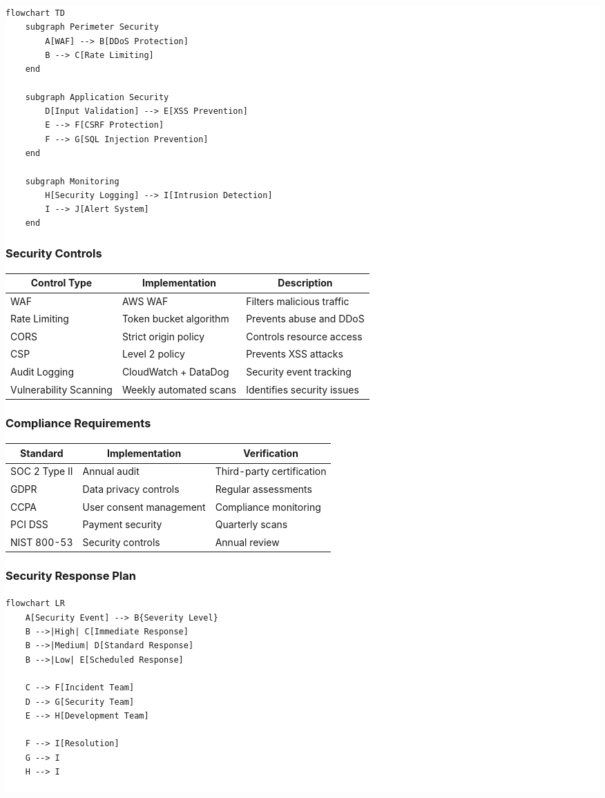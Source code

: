 ```mermaid
flowchart TD
    subgraph Perimeter Security
        A[WAF] --> B[DDoS Protection]
        B --> C[Rate Limiting]
    end
    
    subgraph Application Security
        D[Input Validation] --> E[XSS Prevention]
        E --> F[CSRF Protection]
        F --> G[SQL Injection Prevention]
    end
    
    subgraph Monitoring
        H[Security Logging] --> I[Intrusion Detection]
        I --> J[Alert System]
    end
```

### Security Controls

| Control Type | Implementation | Description |
|-------------|----------------|-------------|
| WAF | AWS WAF | Filters malicious traffic |
| Rate Limiting | Token bucket algorithm | Prevents abuse and DDoS |
| CORS | Strict origin policy | Controls resource access |
| CSP | Level 2 policy | Prevents XSS attacks |
| Audit Logging | CloudWatch + DataDog | Security event tracking |
| Vulnerability Scanning | Weekly automated scans | Identifies security issues |

### Compliance Requirements

| Standard | Implementation | Verification |
|----------|----------------|-------------|
| SOC 2 Type II | Annual audit | Third-party certification |
| GDPR | Data privacy controls | Regular assessments |
| CCPA | User consent management | Compliance monitoring |
| PCI DSS | Payment security | Quarterly scans |
| NIST 800-53 | Security controls | Annual review |

### Security Response Plan

```mermaid
flowchart LR
    A[Security Event] --> B{Severity Level}
    B -->|High| C[Immediate Response]
    B -->|Medium| D[Standard Response]
    B -->|Low| E[Scheduled Response]
    
    C --> F[Incident Team]
    D --> G[Security Team]
    E --> H[Development Team]
    
    F --> I[Resolution]
    G --> I
    H --> I
    
```